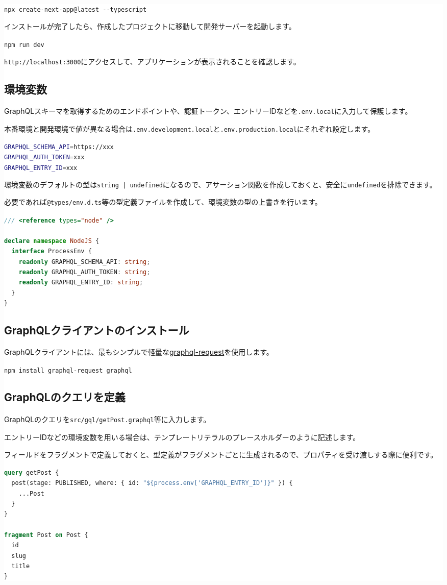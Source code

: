 ```shell
npx create-next-app@latest --typescript
```

インストールが完了したら、作成したプロジェクトに移動して開発サーバーを起動します。

```shell
npm run dev
```

`http://localhost:3000`にアクセスして、アプリケーションが表示されることを確認します。

## 環境変数

GraphQLスキーマを取得するためのエンドポイントや、認証トークン、エントリーIDなどを`.env.local`に入力して保護します。

本番環境と開発環境で値が異なる場合は`.env.development.local`と`.env.production.local`にそれぞれ設定します。

```sh
GRAPHQL_SCHEMA_API=https://xxx
GRAPHQL_AUTH_TOKEN=xxx
GRAPHQL_ENTRY_ID=xxx
```

環境変数のデフォルトの型は`string | undefined`になるので、アサーション関数を作成しておくと、安全に`undefined`を排除できます。

必要であれば`@types/env.d.ts`等の型定義ファイルを作成して、環境変数の型の上書きを行います。

```ts
/// <reference types="node" />

declare namespace NodeJS {
  interface ProcessEnv {
    readonly GRAPHQL_SCHEMA_API: string;
    readonly GRAPHQL_AUTH_TOKEN: string;
    readonly GRAPHQL_ENTRY_ID: string;
  }
}
```

## GraphQLクライアントのインストール

GraphQLクライアントには、最もシンプルで軽量な[graphql-request](https://github.com/jasonkuhrt/graphql-request)を使用します。

```shell
npm install graphql-request graphql
```

## GraphQLのクエリを定義

GraphQLのクエリを`src/gql/getPost.graphql`等に入力します。

エントリーIDなどの環境変数を用いる場合は、テンプレートリテラルのプレースホルダーのように記述します。

フィールドをフラグメントで定義しておくと、型定義がフラグメントごとに生成されるので、プロパティを受け渡しする際に便利です。

```graphql
query getPost {
  post(stage: PUBLISHED, where: { id: "${process.env['GRAPHQL_ENTRY_ID']}" }) {
    ...Post
  }
}

fragment Post on Post {
  id
  slug
  title
}
```

